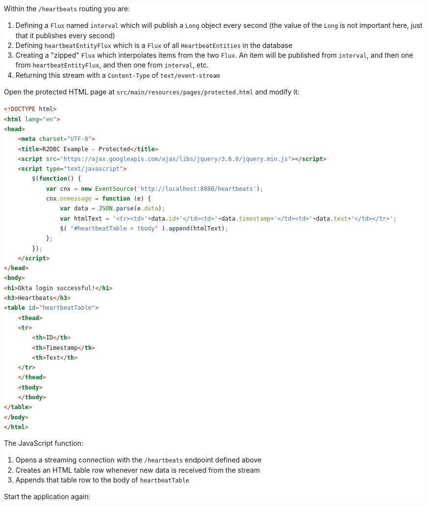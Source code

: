 Within the `/heartbeats` routing you are:
1. Defining a `Flux` named `interval` which will publish a `Long` object every second (the value of the `Long` is not important here, just that it publishes every second)
2. Defining `heartbeatEntityFlux` which is a `Flux` of all `HeartbeatEntities` in the database
3. Creating a "zipped" `Flux` which interpolates items from the two `Flux`. An item will be published from `interval`, and then one from `heartbeatEntityFlux`, and then one from `interval`, etc.
4. Returning this stream with a `Content-Type` of `text/event-stream`

Open the protected HTML page at `src/main/resources/pages/protected.html` and modify it:

```html
<!DOCTYPE html>
<html lang="en">
<head>
    <meta charset="UTF-8">
    <title>R2DBC Example - Protected</title>
    <script src="https://ajax.googleapis.com/ajax/libs/jquery/3.6.0/jquery.min.js"></script>
    <script type="text/javascript">
        $(function() {
            var cnx = new EventSource('http://localhost:8080/heartbeats');
            cnx.onmessage = function (e) {
                var data = JSON.parse(e.data);
                var htmlText = '<tr><td>'+data.id+'</td><td>'+data.timestamp+'</td><td>'+data.text+'</td></tr>';
                $( "#heartbeatTable > tbody" ).append(htmlText);
            };
        });
    </script>
</head>
<body>
<h1>Okta login successful!</h1>
<h3>Heartbeats</h3>
<table id="heartbeatTable">
    <thead>
    <tr>
        <th>ID</th>
        <th>Timestamp</th>
        <th>Text</th>
    </tr>
    </thead>
    <tbody>
    </tbody>
</table>
</body>
</html>
```

The JavaScript function:
1. Opens a streaming connection with the `/heartbeats` endpoint defined above
2. Creates an HTML table row whenever new data is received from the stream
3. Appends that table row to the body of `heartbeatTable`

Start the application again:
